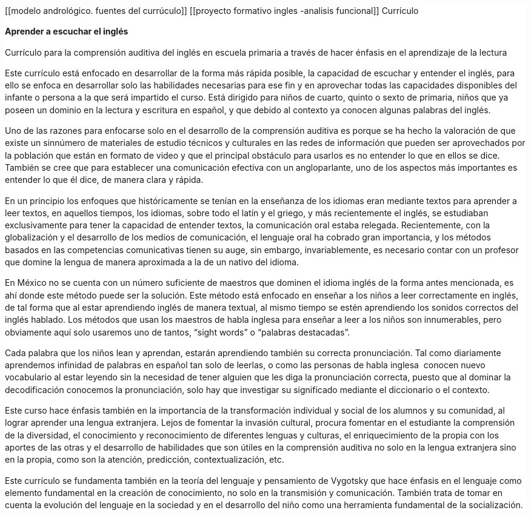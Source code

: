 
[[modelo andrológico. fuentes del currúculo]]
[[proyecto formativo ingles -analisis funcional]]
Currículo

**Aprender a escuchar el inglés**

Currículo para la comprensión auditiva del inglés en escuela primaria a través de hacer énfasis en el aprendizaje de la lectura

Este currículo está enfocado en desarrollar de la forma más rápida posible, la capacidad de escuchar y entender el inglés, para ello se enfoca en desarrollar solo las habilidades necesarias para ese fin y en aprovechar todas las capacidades disponibles del infante o persona a la que será impartido el curso. Está dirigido para niños de cuarto, quinto o sexto de primaria, niños que ya poseen un dominio en la lectura y escritura en español, y que debido al contexto ya conocen algunas palabras del inglés.

Uno de las razones para enfocarse solo en el desarrollo de la comprensión auditiva es porque se ha hecho la valoración de que existe un sinnúmero de materiales de estudio técnicos y culturales en las redes de información que pueden ser aprovechados por la población que están en formato de video y que el principal obstáculo para usarlos es no entender lo que en ellos se dice. También se cree que para establecer una comunicación efectiva con un angloparlante, uno de los aspectos más importantes es entender lo que él dice, de manera clara y rápida.

En un principio los enfoques que históricamente se tenían en la enseñanza de los idiomas eran mediante textos para aprender a leer textos, en aquellos tiempos, los idiomas, sobre todo el latín y el griego, y más recientemente el inglés, se estudiaban exclusivamente para tener la capacidad de entender textos, la comunicación oral estaba relegada. Recientemente, con la globalización y el desarrollo de los medios de comunicación, el lenguaje oral ha cobrado gran importancia, y los métodos basados en las competencias comunicativas tienen su auge, sin embargo, invariablemente, es necesario contar con un profesor que domine la lengua de manera aproximada a la de un nativo del idioma.

En México no se cuenta con un número suficiente de maestros que dominen el idioma inglés de la forma antes mencionada, es ahí donde este método puede ser la solución. Este método está enfocado en enseñar a los niños a leer correctamente en inglés, de tal forma que al estar aprendiendo inglés de manera textual, al mismo tiempo se estén aprendiendo los sonidos correctos del inglés hablado. Los métodos que usan los maestros de habla inglesa para enseñar a leer a los niños son innumerables, pero obviamente aquí solo usaremos uno de tantos, “sight words” o “palabras destacadas”.

Cada palabra que los niños lean y aprendan, estarán aprendiendo también su correcta pronunciación. Tal como diariamente aprendemos infinidad de palabras en español tan solo de leerlas, o como las personas de habla inglesa  conocen nuevo vocabulario al estar leyendo sin la necesidad de tener alguien que les diga la pronunciación correcta, puesto que al dominar la decodificación conocemos la pronunciación, solo hay que investigar su significado mediante el diccionario o el contexto.

Este curso hace énfasis también en la importancia de la transformación individual y social de los alumnos y su comunidad, al lograr aprender una lengua extranjera. Lejos de fomentar la invasión cultural, procura fomentar en el estudiante la comprensión de la diversidad, el conocimiento y reconocimiento de diferentes lenguas y culturas, el enriquecimiento de la propia con los aportes de las otras y el desarrollo de habilidades que son útiles en la comprensión auditiva no solo en la lengua extranjera sino en la propia, como son la atención, predicción, contextualización, etc.

Este currículo se fundamenta también en la teoría del lenguaje y pensamiento de Vygotsky que hace énfasis en el lenguaje como elemento fundamental en la creación de conocimiento, no solo en la transmisión y comunicación. También trata de tomar en cuenta la evolución del lenguaje en la sociedad y en el desarrollo del niño como una herramienta fundamental de la socialización.
